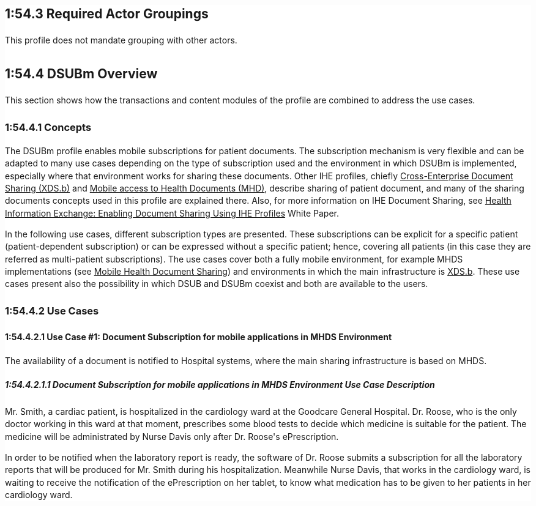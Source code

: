 ## 1:54.3 Required Actor Groupings
This profile does not mandate grouping with other actors.

## 1:54.4 DSUBm Overview

This section shows how the transactions and content modules of the profile are combined to address the use cases.

### 1:54.4.1 Concepts

The DSUBm profile enables mobile subscriptions for patient documents.
The subscription mechanism is very flexible and can be adapted to many use cases depending on the type of subscription used and the environment in which DSUBm is implemented, especially where that environment works for sharing these documents. Other IHE profiles, chiefly [Cross-Enterprise Document Sharing (XDS.b)](https://profiles.ihe.net/ITI/TF/Volume1/ch-10.html) and [Mobile access to Health Documents (MHD)](https://profiles.ihe.net/ITI/MHD), describe sharing of patient document, and many of the sharing documents concepts used in this profile are explained there. Also, for more information on IHE Document Sharing, see [Health Information Exchange: Enabling Document Sharing Using IHE Profiles](https://profiles.ihe.net/ITI/HIE-Whitepaper/index.html) White Paper.

In the following use cases, different subscription types are presented. These subscriptions can be explicit for a specific patient (patient-dependent subscription) or can be expressed without a specific patient; hence, covering all patients (in this case they are referred as multi-patient subscriptions). 
The use cases cover both a fully mobile environment, for example MHDS implementations (see [Mobile Health Document Sharing](https://profiles.ihe.net/ITI/TF/Volume1/ch-50.html#50)) and environments in which the main infrastructure is [XDS.b](https://profiles.ihe.net/ITI/TF/Volume1/ch-10.html).
These use cases present also the possibility in which DSUB and DSUBm coexist and both are available to the users.

### 1:54.4.2 Use Cases

#### 1:54.4.2.1 Use Case \#1: Document Subscription for mobile applications in MHDS Environment

The availability of a document is notified to Hospital systems, where the main sharing infrastructure is based on MHDS.

##### 1:54.4.2.1.1 Document Subscription for mobile applications in MHDS Environment Use Case Description

Mr. Smith, a cardiac patient, is hospitalized in the cardiology ward at the Goodcare General Hospital. Dr. Roose, who is the only doctor working in this ward at that moment, prescribes some blood tests to decide which medicine is suitable for the patient.
The medicine will be administrated by Nurse Davis only after Dr. Roose's ePrescription.

In order to be notified when the laboratory report is ready, the software of Dr. Roose submits a subscription for all the laboratory reports that will be produced for Mr. Smith during his hospitalization.
Meanwhile Nurse Davis, that works in the cardiology ward, is waiting to receive the notification of the ePrescription on her tablet, to know what medication has to be given to her patients in her cardiology ward. 
